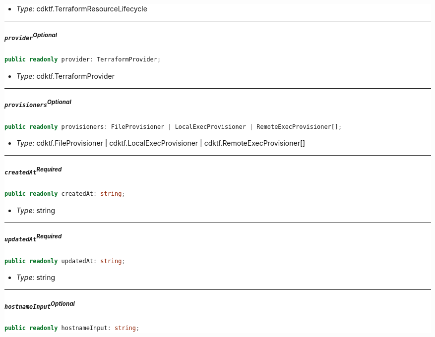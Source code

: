 - *Type:* cdktf.TerraformResourceLifecycle

---

##### `provider`<sup>Optional</sup> <a name="provider" id="@cdktf/provider-cloudflare.hostnameTlsSetting.HostnameTlsSetting.property.provider"></a>

```typescript
public readonly provider: TerraformProvider;
```

- *Type:* cdktf.TerraformProvider

---

##### `provisioners`<sup>Optional</sup> <a name="provisioners" id="@cdktf/provider-cloudflare.hostnameTlsSetting.HostnameTlsSetting.property.provisioners"></a>

```typescript
public readonly provisioners: FileProvisioner | LocalExecProvisioner | RemoteExecProvisioner[];
```

- *Type:* cdktf.FileProvisioner | cdktf.LocalExecProvisioner | cdktf.RemoteExecProvisioner[]

---

##### `createdAt`<sup>Required</sup> <a name="createdAt" id="@cdktf/provider-cloudflare.hostnameTlsSetting.HostnameTlsSetting.property.createdAt"></a>

```typescript
public readonly createdAt: string;
```

- *Type:* string

---

##### `updatedAt`<sup>Required</sup> <a name="updatedAt" id="@cdktf/provider-cloudflare.hostnameTlsSetting.HostnameTlsSetting.property.updatedAt"></a>

```typescript
public readonly updatedAt: string;
```

- *Type:* string

---

##### `hostnameInput`<sup>Optional</sup> <a name="hostnameInput" id="@cdktf/provider-cloudflare.hostnameTlsSetting.HostnameTlsSetting.property.hostnameInput"></a>

```typescript
public readonly hostnameInput: string;
```
